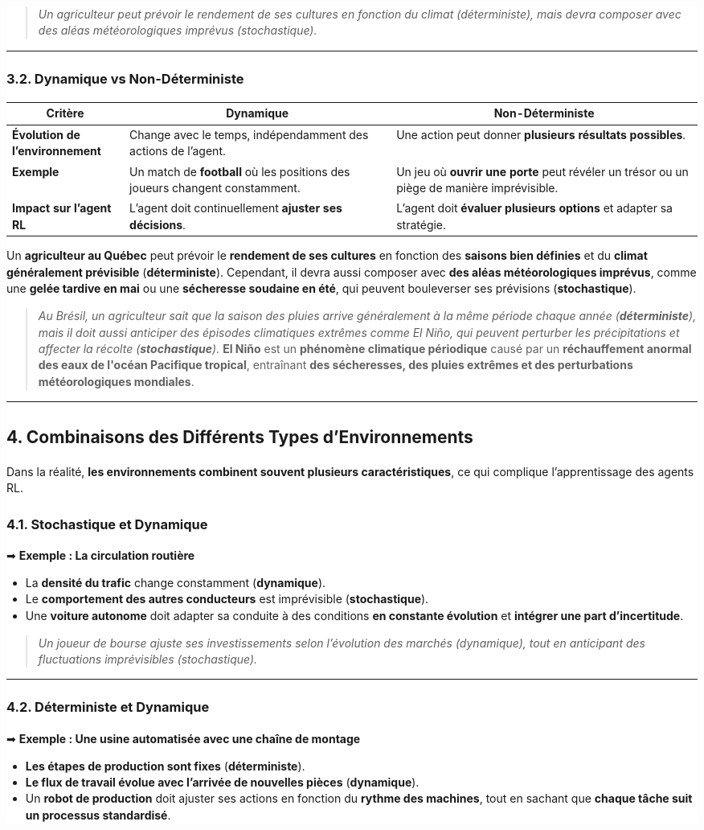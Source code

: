 > *Un agriculteur peut prévoir le rendement de ses cultures en fonction du climat (déterministe), mais devra composer avec des aléas météorologiques imprévus (stochastique).*  

---

### **3.2. Dynamique vs Non-Déterministe**  

| **Critère** | **Dynamique** | **Non-Déterministe** |
|------------|-------------|----------------------|
| **Évolution de l’environnement** | Change avec le temps, indépendamment des actions de l’agent. | Une action peut donner **plusieurs résultats possibles**. |
| **Exemple** | Un match de **football** où les positions des joueurs changent constamment. | Un jeu où **ouvrir une porte** peut révéler un trésor ou un piège de manière imprévisible. |
| **Impact sur l’agent RL** | L’agent doit continuellement **ajuster ses décisions**. | L’agent doit **évaluer plusieurs options** et adapter sa stratégie. |

Un **agriculteur au Québec** peut prévoir le **rendement de ses cultures** en fonction des **saisons bien définies** et du **climat généralement prévisible** (**déterministe**). Cependant, il devra aussi composer avec **des aléas météorologiques imprévus**, comme une **gelée tardive en mai** ou une **sécheresse soudaine en été**, qui peuvent bouleverser ses prévisions (**stochastique**).  

> *Au Brésil, un agriculteur sait que la saison des pluies arrive généralement à la même période chaque année (**déterministe**), mais il doit aussi anticiper des épisodes climatiques extrêmes comme El Niño, qui peuvent perturber les précipitations et affecter la récolte (**stochastique**).*
> **El Niño** est un **phénomène climatique périodique** causé par un **réchauffement anormal des eaux de l'océan Pacifique tropical**, entraînant **des sécheresses, des pluies extrêmes et des perturbations météorologiques mondiales**.


---

## **4. Combinaisons des Différents Types d’Environnements**  

Dans la réalité, **les environnements combinent souvent plusieurs caractéristiques**, ce qui complique l’apprentissage des agents RL.  

### **4.1. Stochastique et Dynamique**  
➡ **Exemple : La circulation routière**  

- La **densité du trafic** change constamment (**dynamique**).  
- Le **comportement des autres conducteurs** est imprévisible (**stochastique**).  
- Une **voiture autonome** doit adapter sa conduite à des conditions **en constante évolution** et **intégrer une part d’incertitude**.  

> *Un joueur de bourse ajuste ses investissements selon l’évolution des marchés (dynamique), tout en anticipant des fluctuations imprévisibles (stochastique).*  

---

### **4.2. Déterministe et Dynamique**  
➡ **Exemple : Une usine automatisée avec une chaîne de montage**  

- **Les étapes de production sont fixes** (**déterministe**).  
- **Le flux de travail évolue avec l’arrivée de nouvelles pièces** (**dynamique**).  
- Un **robot de production** doit ajuster ses actions en fonction du **rythme des machines**, tout en sachant que **chaque tâche suit un processus standardisé**.  
